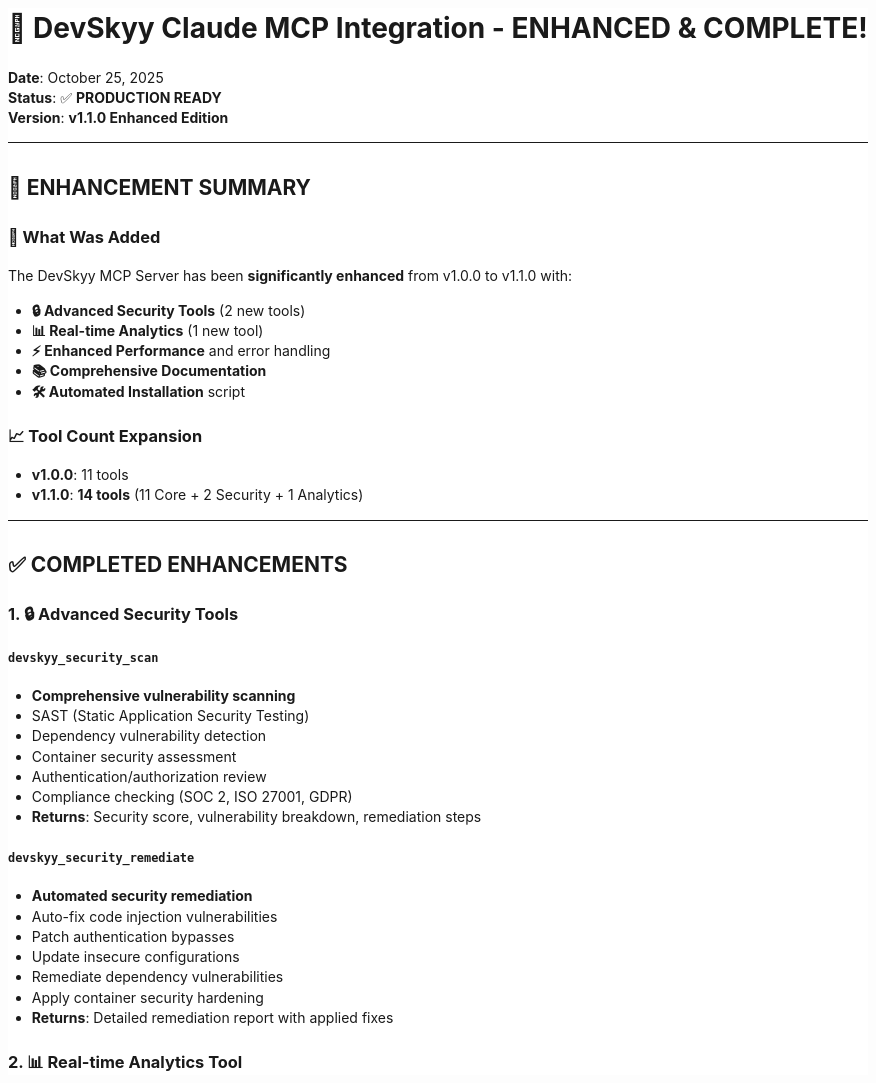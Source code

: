 # 🎉 DevSkyy Claude MCP Integration - ENHANCED & COMPLETE!

**Date**: October 25, 2025  
**Status**: ✅ **PRODUCTION READY**  
**Version**: **v1.1.0 Enhanced Edition**  

---

## 🚀 **ENHANCEMENT SUMMARY**

### **🎯 What Was Added**

The DevSkyy MCP Server has been **significantly enhanced** from v1.0.0 to v1.1.0 with:

- **🔒 Advanced Security Tools** (2 new tools)
- **📊 Real-time Analytics** (1 new tool)  
- **⚡ Enhanced Performance** and error handling
- **📚 Comprehensive Documentation**
- **🛠️ Automated Installation** script

### **📈 Tool Count Expansion**
- **v1.0.0**: 11 tools
- **v1.1.0**: **14 tools** (11 Core + 2 Security + 1 Analytics)

---

## ✅ **COMPLETED ENHANCEMENTS**

### 1. **🔒 Advanced Security Tools**

#### **`devskyy_security_scan`**
- **Comprehensive vulnerability scanning**
- SAST (Static Application Security Testing)
- Dependency vulnerability detection
- Container security assessment
- Authentication/authorization review
- Compliance checking (SOC 2, ISO 27001, GDPR)
- **Returns**: Security score, vulnerability breakdown, remediation steps

#### **`devskyy_security_remediate`**
- **Automated security remediation**
- Auto-fix code injection vulnerabilities
- Patch authentication bypasses
- Update insecure configurations
- Remediate dependency vulnerabilities
- Apply container security hardening
- **Returns**: Detailed remediation report with applied fixes

### 2. **📊 Real-time Analytics Tool**
